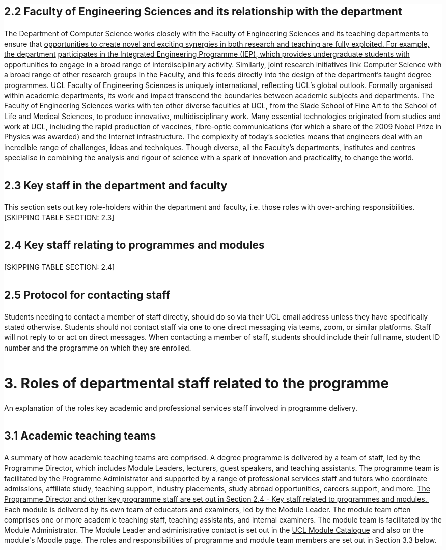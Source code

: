 ## 2.2 Faculty of Engineering Sciences and its relationship with the department
The Department of Computer Science works closely with the Faculty of Engineering Sciences and its teaching departments to ensure that [opportunities to create novel and exciting synergies in both research and teaching are fully exploited. For example, the department](https://www.ucl.ac.uk/engineering/study/undergraduate/how-we-teach) [participates in the Integrated Engineering Programme (IEP), which provides undergraduate students with opportunities to engage in a](https://www.ucl.ac.uk/engineering/study/undergraduate/how-we-teach) [broad range of interdisciplinary activity. Similarly, joint research initiatives link Computer Science with a broad range of other research](https://www.ucl.ac.uk/engineering/study/undergraduate/how-we-teach) groups in the Faculty, and this feeds directly into the design of the department’s taught degree programmes. UCL Faculty of Engineering Sciences is uniquely international, reflecting UCL’s global outlook. Formally organised within academic departments, its work and impact transcend the boundaries between academic subjects and departments. The Faculty of Engineering Sciences works with ten other diverse faculties at UCL, from the Slade School of Fine Art to the School of Life and Medical Sciences, to produce innovative, multidisciplinary work. Many essential technologies originated from studies and work at UCL, including the rapid production of vaccines, fibre-optic communications (for which a share of the 2009 Nobel Prize in Physics was awarded) and the Internet infrastructure. The complexity of today’s societies means that engineers deal with an incredible range of challenges, ideas and techniques. Though diverse, all the Faculty’s departments, institutes and centres specialise in combining the analysis and rigour of science with a spark of innovation and practicality, to change the world.

## 2.3 Key staff in the department and faculty
This section sets out key role-holders within the department and faculty, i.e. those roles with over-arching responsibilities.
[SKIPPING TABLE SECTION: 2.3]

## 2.4 Key staff relating to programmes and modules
[SKIPPING TABLE SECTION: 2.4]

## 2.5 Protocol for contacting staff
Students needing to contact a member of staff directly, should do so via their UCL email address unless they have specifically stated otherwise. Students should not contact staff via one to one direct messaging via teams, zoom, or similar platforms. Staff will not reply to or act on direct messages. When contacting a member of staff, students should include their full name, student ID number and the programme on which they are enrolled.

# 3. Roles of departmental staff related to the programme
An explanation of the roles key academic and professional services staff involved in programme delivery.

## 3.1 Academic teaching teams
A summary of how academic teaching teams are comprised. A degree programme is delivered by a team of staff, led by the Programme Director, which includes Module Leaders, lecturers, guest speakers, and teaching assistants. The programme team is facilitated by the Programme Administrator and supported by a range of professional services staff and tutors who coordinate admissions, affiliate study, teaching support, industry placements, study abroad opportunities, careers support, and more. [The Programme Director and other key programme staff are set out in Section 2.4 - Key staff related to programmes and modules. ](https://liveuclac.sharepoint.com/sites/CSCStudentIntranet/CS-StudentHandbook/SitePages/Section-02-Introduction-to-the-Department-and-Faculty.aspx#2.4-key-staff-relating-to-programmes-and-modules) Each module is delivered by its own team of educators and examiners, led by the Module Leader. The module team often comprises one or more academic teaching staff, teaching assistants, and internal examiners. The module team is facilitated by the Module Administrator. The Module Leader and administrative contact is set out in the [UCL Module Catalogue](https://www.ucl.ac.uk/module-catalogue) and also on the module's Moodle page. The roles and responsibilities of programme and module team members are set out in Section 3.3 below.
